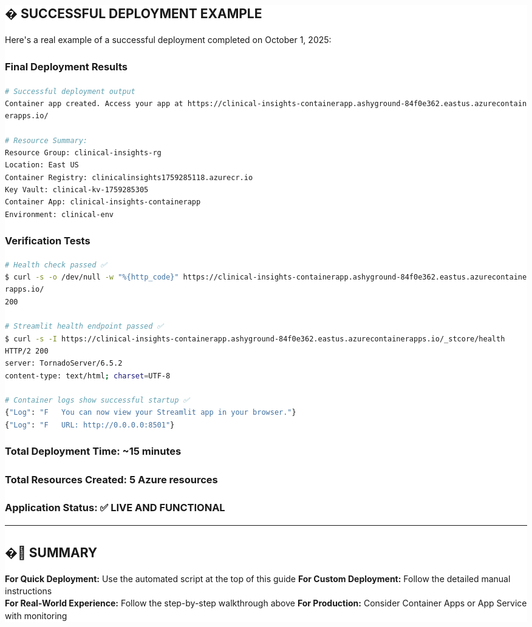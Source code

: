 
## � **SUCCESSFUL DEPLOYMENT EXAMPLE**

Here's a real example of a successful deployment completed on October 1, 2025:

### **Final Deployment Results**
```bash
# Successful deployment output
Container app created. Access your app at https://clinical-insights-containerapp.ashyground-84f0e362.eastus.azurecontainerapps.io/

# Resource Summary:
Resource Group: clinical-insights-rg
Location: East US
Container Registry: clinicalinsights1759285118.azurecr.io
Key Vault: clinical-kv-1759285305
Container App: clinical-insights-containerapp
Environment: clinical-env
```

### **Verification Tests**
```bash
# Health check passed ✅
$ curl -s -o /dev/null -w "%{http_code}" https://clinical-insights-containerapp.ashyground-84f0e362.eastus.azurecontainerapps.io/
200

# Streamlit health endpoint passed ✅
$ curl -s -I https://clinical-insights-containerapp.ashyground-84f0e362.eastus.azurecontainerapps.io/_stcore/health
HTTP/2 200 
server: TornadoServer/6.5.2
content-type: text/html; charset=UTF-8

# Container logs show successful startup ✅
{"Log": "F   You can now view your Streamlit app in your browser."}
{"Log": "F   URL: http://0.0.0.0:8501"}
```

### **Total Deployment Time**: ~15 minutes
### **Total Resources Created**: 5 Azure resources
### **Application Status**: ✅ **LIVE AND FUNCTIONAL**

---

## �🎉 **SUMMARY**

**For Quick Deployment:** Use the automated script at the top of this guide
**For Custom Deployment:** Follow the detailed manual instructions  
**For Real-World Experience:** Follow the step-by-step walkthrough above
**For Production:** Consider Container Apps or App Service with monitoring
